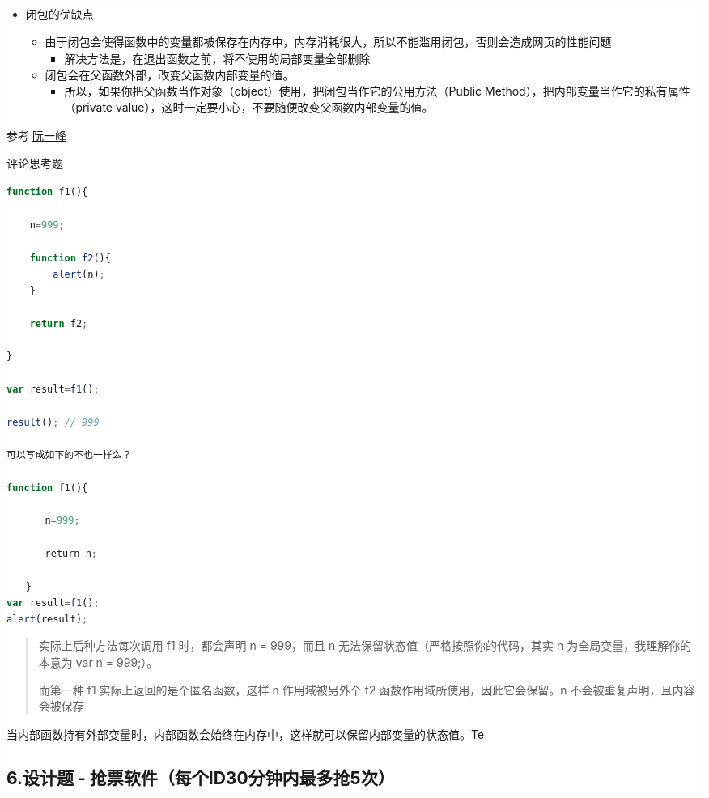 * 闭包的优缺点

  * 由于闭包会使得函数中的变量都被保存在内存中，内存消耗很大，所以不能滥用闭包，否则会造成网页的性能问题
    * 解决方法是，在退出函数之前，将不使用的局部变量全部删除
  * 闭包会在父函数外部，改变父函数内部变量的值。
    * 所以，如果你把父函数当作对象（object）使用，把闭包当作它的公用方法（Public Method），把内部变量当作它的私有属性（private value），这时一定要小心，不要随便改变父函数内部变量的值。

参考 [阮一峰](https://www.ruanyifeng.com/blog/2009/08/learning_javascript_closures.html)

评论思考题

```js
function f1(){

    n=999;

    function f2(){
        alert(n);
    }

    return f2;

}

var result=f1();

result(); // 999

可以写成如下的不也一样么？

function f1(){

　　　　n=999;

　　　　return n;

　　}
var result=f1();
alert(result);
```

> 实际上后种方法每次调用 f1 时，都会声明 n = 999，而且 n 无法保留状态值（严格按照你的代码，其实 n 为全局变量，我理解你的本意为 var n = 999;）。
>
> 而第一种 f1 实际上返回的是个匿名函数，这样 n 作用域被另外个 f2 函数作用域所使用，因此它会保留。n 不会被重复声明，且内容会被保存

当内部函数持有外部变量时，内部函数会始终在内存中，这样就可以保留内部变量的状态值。Te



## 6.设计题 - 抢票软件（每个ID30分钟内最多抢5次）

